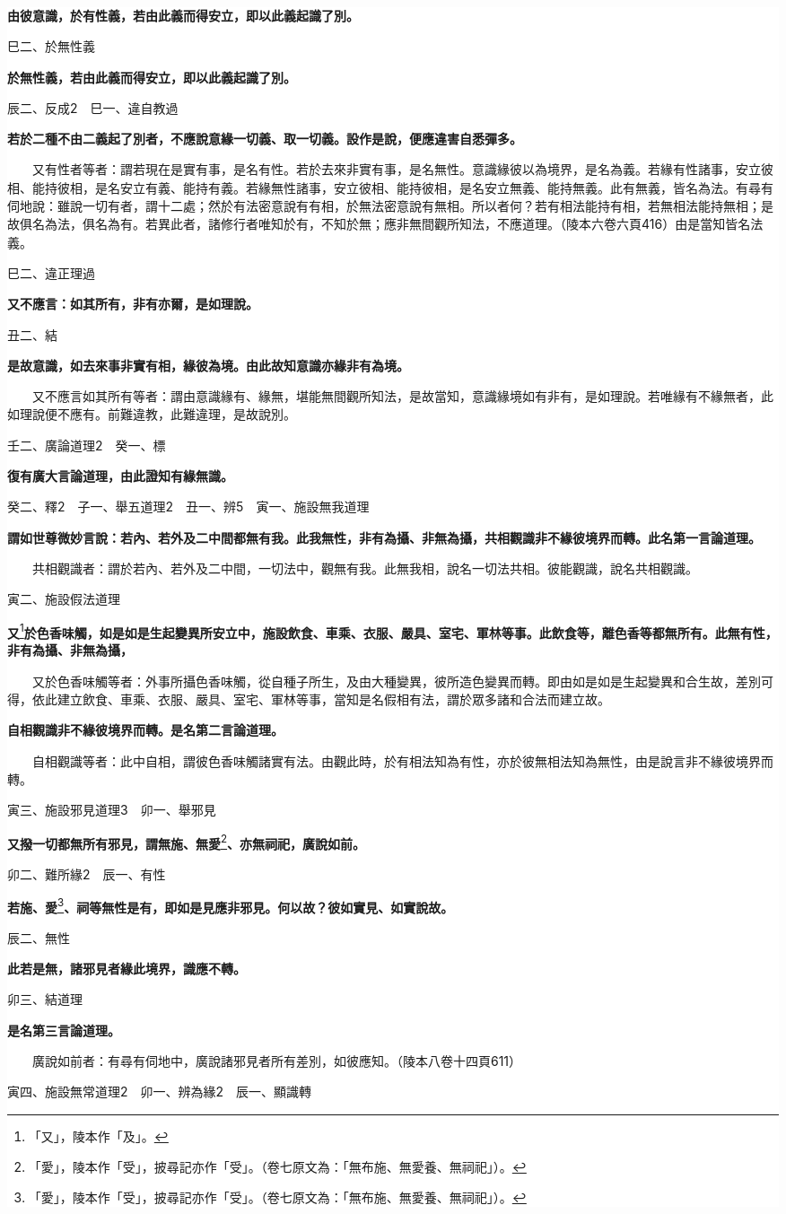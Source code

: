 **由彼意識，於有性義，若由此義而得安立，即以此義起識了別。**

巳二、於無性義

**於無性義，若由此義而得安立，即以此義起識了別。**

辰二、反成2　巳一、違自教過

**若於二種不由二義起了別者，不應說意緣一切義、取一切義。設作是說，便應違害自悉彈多。**

　　又有性者等者：謂若現在是實有事，是名有性。若於去來非實有事，是名無性。意識緣彼以為境界，是名為義。若緣有性諸事，安立彼相、能持彼相，是名安立有義、能持有義。若緣無性諸事，安立彼相、能持彼相，是名安立無義、能持無義。此有無義，皆名為法。有尋有伺地說：雖說一切有者，謂十二處；然於有法密意說有有相，於無法密意說有無相。所以者何？若有相法能持有相，若無相法能持無相；是故俱名為法，俱名為有。若異此者，諸修行者唯知於有，不知於無；應非無間觀所知法，不應道理。（陵本六卷六頁416）由是當知皆名法義。

巳二、違正理過

**又不應言：如其所有，非有亦爾，是如理說。**

丑二、結

**是故意識，如去來事非實有相，緣彼為境。由此故知意識亦緣非有為境。**

　　又不應言如其所有等者：謂由意識緣有、緣無，堪能無間觀所知法，是故當知，意識緣境如有非有，是如理說。若唯緣有不緣無者，此如理說便不應有。前難違教，此難違理，是故說別。

壬二、廣論道理2　癸一、標

**復有廣大言論道理，由此證知有緣無識。**

癸二、釋2　子一、舉五道理2　丑一、辨5　寅一、施設無我道理

**謂如世尊微妙言說：若內、若外及二中間都無有我。此我無性，非有為攝、非無為攝，共相觀識非不緣彼境界而轉。此名第一言論道理。**

　　共相觀識者：謂於若內、若外及二中間，一切法中，觀無有我。此無我相，說名一切法共相。彼能觀識，說名共相觀識。

寅二、施設假法道理

**又**[^3]**於色香味觸，如是如是生起變異所安立中，施設飲食、車乘、衣服、嚴具、室宅、軍林等事。此飲食等，離色香等都無所有。此無有性，非有為攝、非無為攝，**

　　又於色香味觸等者：外事所攝色香味觸，從自種子所生，及由大種變異，彼所造色變異而轉。即由如是如是生起變異和合生故，差別可得，依此建立飲食、車乘、衣服、嚴具、室宅、軍林等事，當知是名假相有法，謂於眾多諸和合法而建立故。

**自相觀識非不緣彼境界而轉。是名第二言論道理。**

　　自相觀識等者：此中自相，謂彼色香味觸諸實有法。由觀此時，於有相法知為有性，亦於彼無相法知為無性，由是說言非不緣彼境界而轉。

寅三、施設邪見道理3　卯一、舉邪見

**又撥一切都無所有邪見，謂無施、無愛**[^4]**、亦無祠祀，廣說如前。**

卯二、難所緣2　辰一、有性

**若施、愛**[^5]**、祠等無性是有，即如是見應非邪見。何以故？彼如實見、如實說故。**

辰二、無性

**此若是無，諸邪見者緣此境界，識應不轉。**

卯三、結道理

**是名第三言論道理。**

　　廣說如前者：有尋有伺地中，廣說諸邪見者所有差別，如彼應知。（陵本八卷十四頁611）

寅四、施設無常道理2　卯一、辨為緣2　辰一、顯識轉


[^1]: 「為能」，大正、陵本作「能為」。
[^2]: 「持」，披尋記原作「執」。下原文作「持」。
[^3]: 「又」，陵本作「及」。
[^4]: 「愛」，陵本作「受」，披尋記亦作「受」。（卷七原文為：「無布施、無愛養、無祠祀」）。
[^5]: 「愛」，陵本作「受」，披尋記亦作「受」。（卷七原文為：「無布施、無愛養、無祠祀」）。
[^6]: 「隨」，大正作「墮」。
[^7]: 「隨」，大正作「墮」。
[^8]: 「壽」，大正作「盡」。
[^9]: 「生」，大正作「此」。
[^10]: 「離散」，大正作「不離散」。